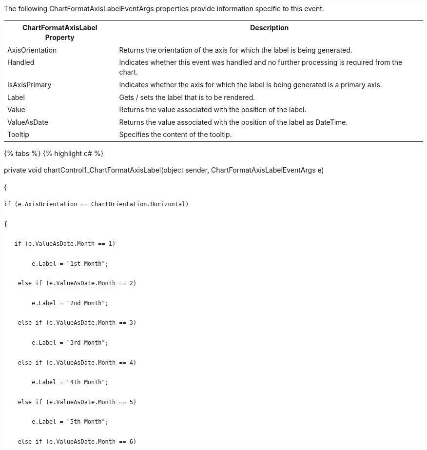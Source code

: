 
The following ChartFormatAxisLabelEventArgs properties provide information specific to this event.


<table>
<tr>
<th>
ChartFormatAxisLabel Property</th><th>
Description</th></tr>
<tr>
<td>
AxisOrientation</td><td>
Returns the orientation of the axis for which the label is being generated.</td></tr>
<tr>
<td>
Handled</td><td>
Indicates whether this event was handled and no further processing is required from the chart.</td></tr>
<tr>
<td>
IsAxisPrimary</td><td>
Indicates whether the axis for which the label is being generated is a primary axis.</td></tr>
<tr>
<td>
Label</td><td>
Gets / sets the label that is to be rendered. </td></tr>
<tr>
<td>
Value</td><td>
Returns the value associated with the position of the label.</td></tr>
<tr>
<td>
ValueAsDate</td><td>
Returns the value associated with the position of the label as DateTime.</td></tr>
<tr>
<td>
Tooltip </td><td>
Specifies the content of the tooltip. </td></tr>
</table>


{% tabs %}  {% highlight c# %}

private void chartControl1_ChartFormatAxisLabel(object sender, ChartFormatAxisLabelEventArgs e)

{

    if (e.AxisOrientation == ChartOrientation.Horizontal)

    {

       if (e.ValueAsDate.Month == 1)

            e.Label = "1st Month";

        else if (e.ValueAsDate.Month == 2)

            e.Label = "2nd Month";

        else if (e.ValueAsDate.Month == 3)

            e.Label = "3rd Month";

        else if (e.ValueAsDate.Month == 4)

            e.Label = "4th Month";

        else if (e.ValueAsDate.Month == 5)

            e.Label = "5th Month";

        else if (e.ValueAsDate.Month == 6)

